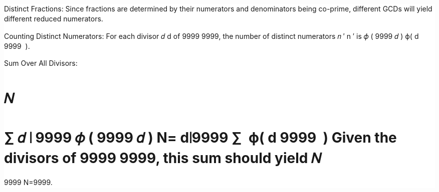 Distinct Fractions: Since fractions are determined by their numerators and denominators being co-prime, different GCDs will yield different reduced numerators.

Counting Distinct Numerators: For each divisor 
𝑑
d of 
9999
9999, the number of distinct numerators 
𝑛
′
n 
′
  is 
𝜙
(
9999
𝑑
)
ϕ( 
d
9999
​
 ).

Sum Over All Divisors:

𝑁
=
∑
𝑑
∣
9999
𝜙
(
9999
𝑑
)
N= 
d∣9999
∑
​
 ϕ( 
d
9999
​
 )
Given the divisors of 
9999
9999, this sum should yield 
𝑁
=
9999
N=9999.
